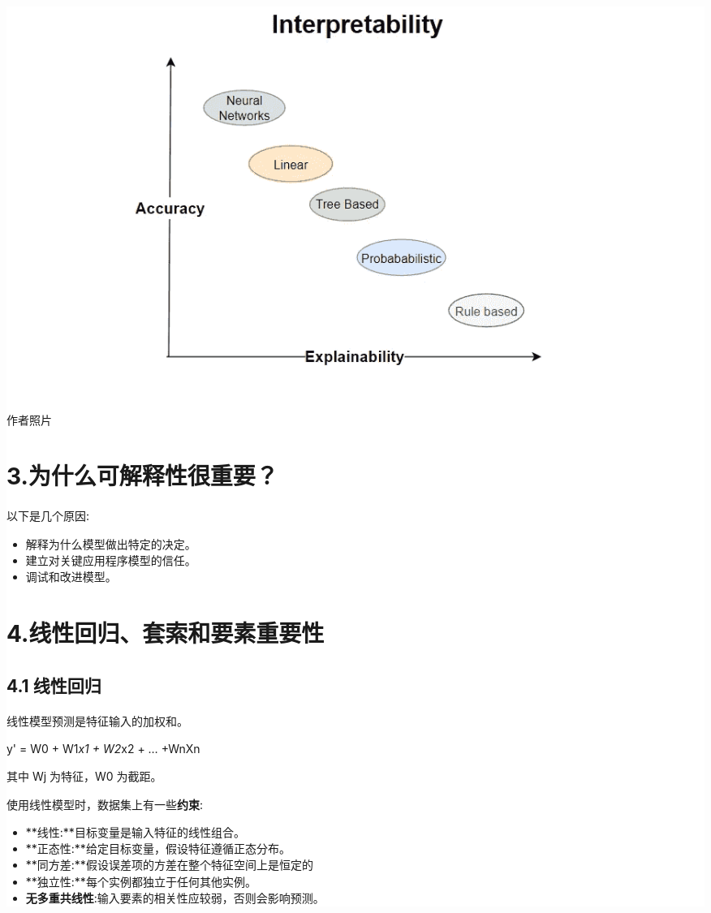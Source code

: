 ![](img/1d9c2d41e6b59602193b903f90267713.png)

作者照片

# 3.为什么可解释性很重要？

以下是几个原因:

*   解释为什么模型做出特定的决定。
*   建立对关键应用程序模型的信任。
*   调试和改进模型。

# 4.线性回归、套索和要素重要性

## 4.1 线性回归

线性模型预测是特征输入的加权和。

y' = W0 + W1*x1 + W2*x2 + … +WnXn

其中 Wj 为特征，W0 为截距。

使用线性模型时，数据集上有一些**约束**:

*   **线性:**目标变量是输入特征的线性组合。
*   **正态性:**给定目标变量，假设特征遵循正态分布。
*   **同方差:**假设误差项的方差在整个特征空间上是恒定的
*   **独立性:**每个实例都独立于任何其他实例。
*   **无多重共线性**:输入要素的相关性应较弱，否则会影响预测。
